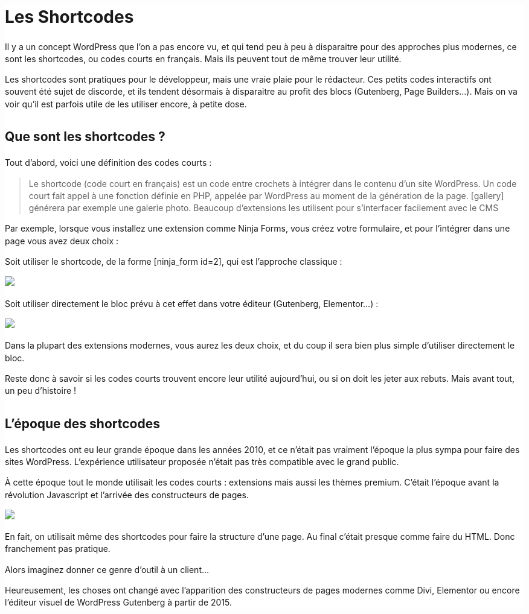 # Les Shortcodes

Il y a un concept WordPress que l’on a pas encore vu, et qui tend peu à peu à disparaitre pour des approches plus modernes, ce sont les shortcodes, ou codes courts en français. Mais ils peuvent tout de même trouver leur utilité.

Les shortcodes sont pratiques pour le développeur, mais une vraie plaie pour le rédacteur. Ces petits codes interactifs ont souvent été sujet de discorde, et ils tendent désormais à disparaitre au profit des blocs (Gutenberg, Page Builders…). Mais on va voir qu’il est parfois utile de les utiliser encore, à petite dose.

## Que sont les shortcodes ?

Tout d’abord, voici une définition des codes courts :

> Le shortcode (code court en français) est un code entre crochets à intégrer dans le contenu d’un site WordPress. Un code court fait appel à une fonction définie en PHP, appelée par WordPress au moment de la génération de la page. [gallery] générera par exemple une galerie photo. Beaucoup d’extensions les utilisent pour s’interfacer facilement avec le CMS

Par exemple, lorsque vous installez une extension comme Ninja Forms, vous créez votre formulaire, et pour l’intégrer dans une page vous avez deux choix :

Soit utiliser le shortcode, de la forme [ninja_form id=2], qui est l’approche classique :

![](https://capitainewp.io/wp-content/uploads/2020/04/shortcode-ninja-forms-scaled.jpg.webp)

Soit utiliser directement le bloc prévu à cet effet dans votre éditeur (Gutenberg, Elementor…) :

![](https://capitainewp.io/wp-content/uploads/2020/04/bloc-ninja-forms-scaled.jpg.webp)

Dans la plupart des extensions modernes, vous aurez les deux choix, et du coup il sera bien plus simple d’utiliser directement le bloc.

Reste donc à savoir si les codes courts trouvent encore leur utilité aujourd’hui, ou si on doit les jeter aux rebuts. Mais avant tout, un peu d’histoire !

## L’époque des shortcodes

Les shortcodes ont eu leur grande époque dans les années 2010, et ce n’était pas vraiment l’époque la plus sympa pour faire des sites WordPress. L’expérience utilisateur proposée n’était pas très compatible avec le grand public.

À cette époque tout le monde utilisait les codes courts : extensions mais aussi les thèmes premium. C’était l’époque avant la révolution Javascript et l’arrivée des constructeurs de pages.

![](https://capitainewp.io/wp-content/uploads/2020/04/shortcodes-builder-scaled.jpg.webp)

En fait, on utilisait même des shortcodes pour faire la structure d’une page. Au final c’était presque comme faire du HTML. Donc franchement pas pratique.

Alors imaginez donner ce genre d’outil à un client…

Heureusement, les choses ont changé avec l’apparition des constructeurs de pages modernes comme Divi, Elementor ou encore l’éditeur visuel de WordPress Gutenberg à partir de 2015.
